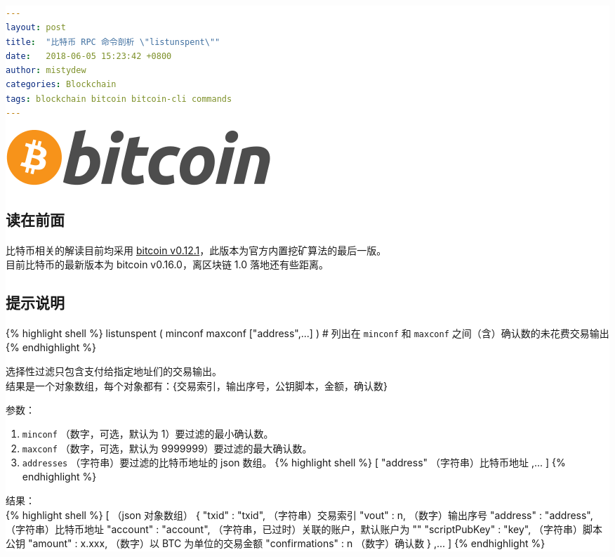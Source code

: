 ```yaml
---
layout: post
title:  "比特币 RPC 命令剖析 \"listunspent\""
date:   2018-06-05 15:23:42 +0800
author: mistydew
categories: Blockchain
tags: blockchain bitcoin bitcoin-cli commands
---
```

![bitcoin](/images/20180504/bitcoin.svg)

## 读在前面
比特币相关的解读目前均采用 [bitcoin v0.12.1](https://github.com/bitcoin/bitcoin/tree/v0.12.1)，此版本为官方内置挖矿算法的最后一版。<br>
目前比特币的最新版本为 bitcoin v0.16.0，离区块链 1.0 落地还有些距离。

## 提示说明

{% highlight shell %}
listunspent ( minconf maxconf  ["address",...] ) # 列出在 `minconf` 和 `maxconf` 之间（含）确认数的未花费交易输出
{% endhighlight %}

选择性过滤只包含支付给指定地址们的交易输出。<br>
结果是一个对象数组，每个对象都有：{交易索引，输出序号，公钥脚本，金额，确认数}

参数：<br>
1. `minconf` （数字，可选，默认为 1）要过滤的最小确认数。<br>
2. `maxconf` （数字，可选，默认为 9999999）要过滤的最大确认数。<br>
3. `addresses` （字符串）要过滤的比特币地址的 json 数组。
{% highlight shell %}
    [
      "address" （字符串）比特币地址
      ,...
    ]
{% endhighlight %}

结果：<br>
{% highlight shell %}
[                   （json 对象数组）
  {
    "txid" : "txid",        （字符串）交易索引
    "vout" : n,               （数字）输出序号
    "address" : "address",  （字符串）比特币地址
    "account" : "account",  （字符串，已过时）关联的账户，默认账户为 ""
    "scriptPubKey" : "key", （字符串）脚本公钥
    "amount" : x.xxx,         （数字）以 BTC 为单位的交易金额
    "confirmations" : n       （数字）确认数
  }
  ,...
]
{% endhighlight %}
